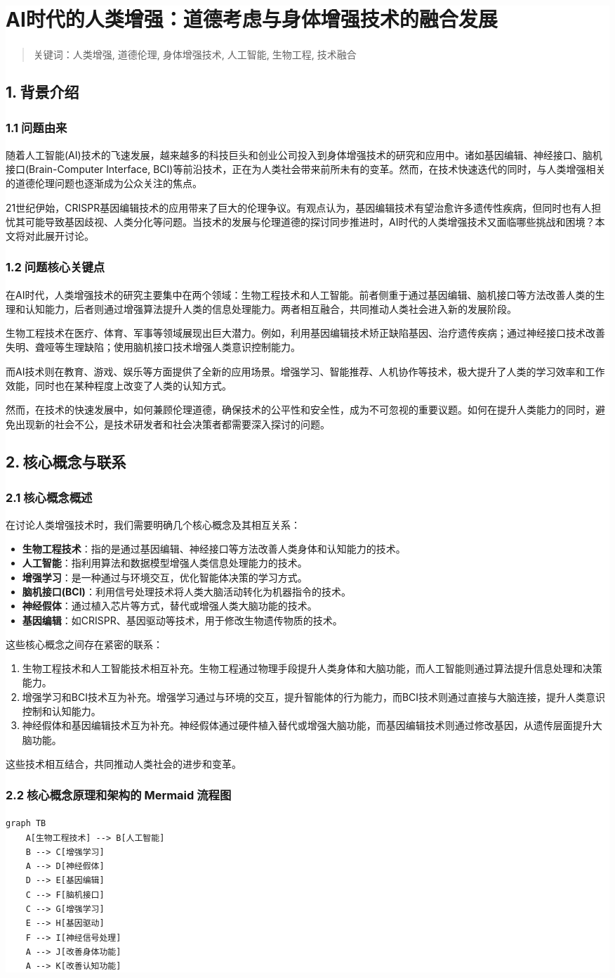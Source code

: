                  

# AI时代的人类增强：道德考虑与身体增强技术的融合发展

> 关键词：人类增强, 道德伦理, 身体增强技术, 人工智能, 生物工程, 技术融合

## 1. 背景介绍

### 1.1 问题由来

随着人工智能(AI)技术的飞速发展，越来越多的科技巨头和创业公司投入到身体增强技术的研究和应用中。诸如基因编辑、神经接口、脑机接口(Brain-Computer Interface, BCI)等前沿技术，正在为人类社会带来前所未有的变革。然而，在技术快速迭代的同时，与人类增强相关的道德伦理问题也逐渐成为公众关注的焦点。

21世纪伊始，CRISPR基因编辑技术的应用带来了巨大的伦理争议。有观点认为，基因编辑技术有望治愈许多遗传性疾病，但同时也有人担忧其可能导致基因歧视、人类分化等问题。当技术的发展与伦理道德的探讨同步推进时，AI时代的人类增强技术又面临哪些挑战和困境？本文将对此展开讨论。

### 1.2 问题核心关键点

在AI时代，人类增强技术的研究主要集中在两个领域：生物工程技术和人工智能。前者侧重于通过基因编辑、脑机接口等方法改善人类的生理和认知能力，后者则通过增强算法提升人类的信息处理能力。两者相互融合，共同推动人类社会进入新的发展阶段。

生物工程技术在医疗、体育、军事等领域展现出巨大潜力。例如，利用基因编辑技术矫正缺陷基因、治疗遗传疾病；通过神经接口技术改善失明、聋哑等生理缺陷；使用脑机接口技术增强人类意识控制能力。

而AI技术则在教育、游戏、娱乐等方面提供了全新的应用场景。增强学习、智能推荐、人机协作等技术，极大提升了人类的学习效率和工作效能，同时也在某种程度上改变了人类的认知方式。

然而，在技术的快速发展中，如何兼顾伦理道德，确保技术的公平性和安全性，成为不可忽视的重要议题。如何在提升人类能力的同时，避免出现新的社会不公，是技术研发者和社会决策者都需要深入探讨的问题。

## 2. 核心概念与联系

### 2.1 核心概念概述

在讨论人类增强技术时，我们需要明确几个核心概念及其相互关系：

- **生物工程技术**：指的是通过基因编辑、神经接口等方法改善人类身体和认知能力的技术。
- **人工智能**：指利用算法和数据模型增强人类信息处理能力的技术。
- **增强学习**：是一种通过与环境交互，优化智能体决策的学习方式。
- **脑机接口(BCI)**：利用信号处理技术将人类大脑活动转化为机器指令的技术。
- **神经假体**：通过植入芯片等方式，替代或增强人类大脑功能的技术。
- **基因编辑**：如CRISPR、基因驱动等技术，用于修改生物遗传物质的技术。

这些核心概念之间存在紧密的联系：

1. 生物工程技术和人工智能技术相互补充。生物工程通过物理手段提升人类身体和大脑功能，而人工智能则通过算法提升信息处理和决策能力。
2. 增强学习和BCI技术互为补充。增强学习通过与环境的交互，提升智能体的行为能力，而BCI技术则通过直接与大脑连接，提升人类意识控制和认知能力。
3. 神经假体和基因编辑技术互为补充。神经假体通过硬件植入替代或增强大脑功能，而基因编辑技术则通过修改基因，从遗传层面提升大脑功能。

这些技术相互结合，共同推动人类社会的进步和变革。

### 2.2 核心概念原理和架构的 Mermaid 流程图

```mermaid
graph TB
    A[生物工程技术] --> B[人工智能]
    B --> C[增强学习]
    A --> D[神经假体]
    D --> E[基因编辑]
    C --> F[脑机接口]
    C --> G[增强学习]
    E --> H[基因驱动]
    F --> I[神经信号处理]
    A --> J[改善身体功能]
    A --> K[改善认知功能]
```
